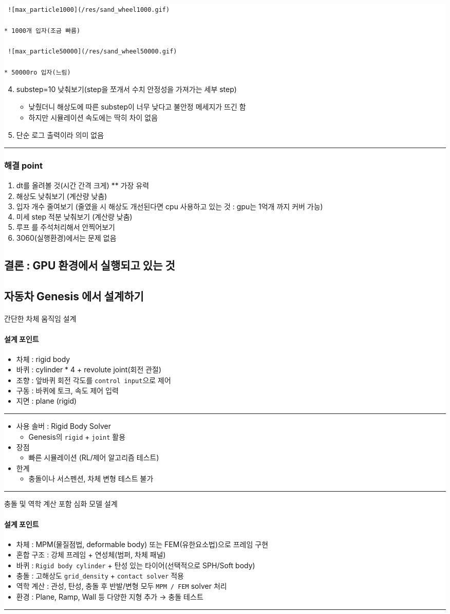      ![max_particle1000](/res/sand_wheel1000.gif) 

    * 1000개 입자(조금 빠름)  
  
     ![max_particle50000](/res/sand_wheel50000.gif)

    * 50000ro 입자(느림)  


4. substep=10 낮춰보기(step을 쪼개서 수치 안정성을 가져가는 세부 step)
    * 낮췄더니 해상도에 따른 substep이 너무 낮다고 불안정 메세지가 뜨긴 함
    * 하지만 시뮬레이션 속도에는 딱히 차이 없음

5. 단순 로그 출력이라 의미 없음






---
### 해결 point
1. dt를 올려볼 것(시간 간격 크게) ** 가장 유력
2. 해상도 낮춰보기 (계산량 낮춤)
3. 입자 개수 줄여보기 (줄였을 시 해상도 개선된다면 cpu 사용하고 있는 것 : gpu는 1억개 까지 커버 가능)
4. 미세 step 적분 낮춰보기 (계산량 낮춤)
5. 루프 를 주석처리해서 안찍어보기
6. 3060(실행환경)에서는 문제 없음

## 결론 : GPU 환경에서 실행되고 있는 것

  
## 자동차 Genesis 에서 설계하기
간단한 차체 움직임 설계

#### 설계 포인트
* 차체 : rigid body
* 바퀴 : cylinder * 4 + revolute joint(회전 관절)
* 조향 : 앞바퀴 회전 각도를 `control input`으로 제어
* 구동 : 바퀴에 토크, 속도 제어 입력
* 지면 : plane (rigid)
---
* 사용 솔버 : Rigid Body Solver
    * Genesis의 `rigid` + `joint` 활용
* 장점
    * 빠른 시뮬레이션 (RL/제어 알고리즘 테스트)
* 한계
    * 충돌이나 서스펜션, 차체 변형 테스트 불가

---
충돌 및 역학 계산 포함 심화 모델 설계

#### 설계 포인트
* 차체 : MPM(물질점법, deformable body) 또는 FEM(유한요소법)으로 프레임 구현  
* 혼합 구조 : 강체 프레임 + 연성체(범퍼, 차체 패널)  
* 바퀴 : `Rigid body cylinder` + 탄성 있는 타이어(선택적으로 SPH/Soft body)  
* 충돌 : 고해상도 `grid_density` + `contact solver` 적용  
* 역학 계산 : 관성, 탄성, 충돌 후 반발/변형 모두 `MPM / FEM` solver 처리  
* 환경 : Plane, Ramp, Wall 등 다양한 지형 추가 → 충돌 테스트  

---